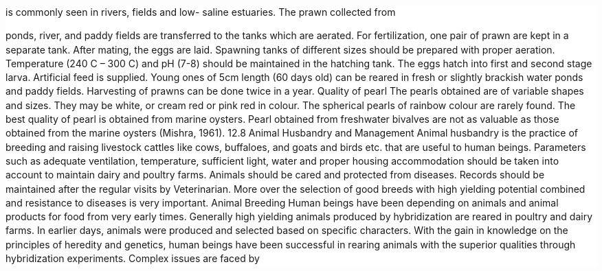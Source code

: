 is commonly seen in rivers, fields and low-
saline estuaries. The prawn collected from

ponds, river, and paddy fields are
transferred to the tanks which are aerated.
For fertilization, one pair of prawn are kept
in a separate tank. After mating, the eggs
are laid. Spawning tanks of different sizes
should be prepared with proper aeration.
Temperature (240
C – 300
C) and pH (7-8)
should be maintained in the hatching tank.
The eggs hatch into first and second stage
larva. Artificial feed is supplied. Young
ones of 5cm length (60 days old) can be
reared in fresh or slightly brackish water
ponds and paddy fields. Harvesting of
prawns can be done twice in a year.
Quality of pearl
The pearls obtained are of variable shapes
and sizes. They may be white, or cream red
or pink red in colour. The spherical pearls
of rainbow colour are rarely found. The best
quality of pearl is obtained from marine
oysters. Pearl obtained from freshwater
bivalves are not as valuable as those obtained
from the marine oysters (Mishra, 1961).
12.8 Animal Husbandry and
Management
Animal husbandry is the practice of
breeding and raising livestock cattles like
cows, buffaloes, and goats and birds etc.
that are useful to human beings. Parameters
such as adequate ventilation, temperature,
sufficient light, water and proper housing
accommodation should be taken into
account to maintain dairy and poultry
farms. Animals should be cared and
protected from diseases. Records should
be maintained after the regular visits by
Veterinarian. More over the selection of
good breeds with high yielding potential
combined and resistance to diseases is
very important.
Animal Breeding
Human beings have been depending on
animals and animal products for food from
very early times. Generally high yielding
animals produced by hybridization are
reared in poultry and dairy farms. In
earlier days, animals were produced and
selected based on specific characters. With
the gain in knowledge on the principles of
heredity and genetics, human beings have
been successful in rearing animals with the
superior qualities through hybridization
experiments. Complex issues are faced by
